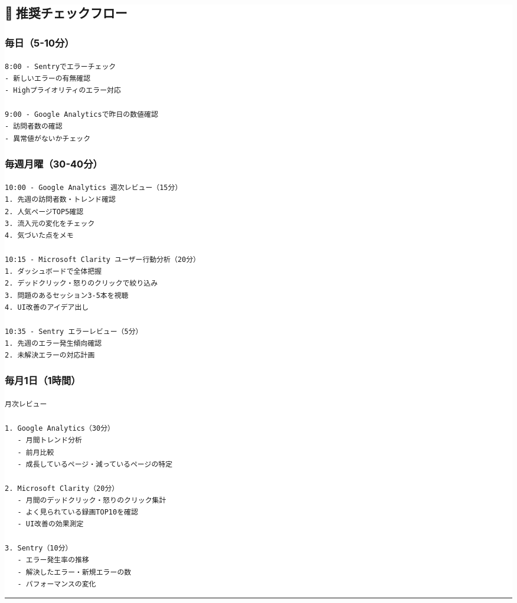 
## 📅 推奨チェックフロー

### 毎日（5-10分）

```
8:00 - Sentryでエラーチェック
- 新しいエラーの有無確認
- Highプライオリティのエラー対応

9:00 - Google Analyticsで昨日の数値確認
- 訪問者数の確認
- 異常値がないかチェック
```

### 毎週月曜（30-40分）

```
10:00 - Google Analytics 週次レビュー（15分）
1. 先週の訪問者数・トレンド確認
2. 人気ページTOP5確認
3. 流入元の変化をチェック
4. 気づいた点をメモ

10:15 - Microsoft Clarity ユーザー行動分析（20分）
1. ダッシュボードで全体把握
2. デッドクリック・怒りのクリックで絞り込み
3. 問題のあるセッション3-5本を視聴
4. UI改善のアイデア出し

10:35 - Sentry エラーレビュー（5分）
1. 先週のエラー発生傾向確認
2. 未解決エラーの対応計画
```

### 毎月1日（1時間）

```
月次レビュー

1. Google Analytics（30分）
   - 月間トレンド分析
   - 前月比較
   - 成長しているページ・減っているページの特定

2. Microsoft Clarity（20分）
   - 月間のデッドクリック・怒りのクリック集計
   - よく見られている録画TOP10を確認
   - UI改善の効果測定

3. Sentry（10分）
   - エラー発生率の推移
   - 解決したエラー・新規エラーの数
   - パフォーマンスの変化
```

---
